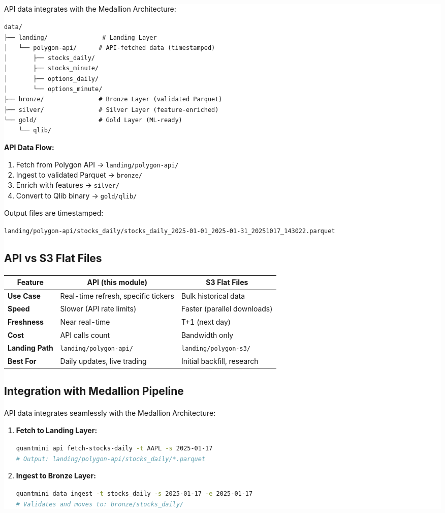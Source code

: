 API data integrates with the Medallion Architecture:

```
data/
├── landing/               # Landing Layer
│   └── polygon-api/      # API-fetched data (timestamped)
│       ├── stocks_daily/
│       ├── stocks_minute/
│       ├── options_daily/
│       └── options_minute/
├── bronze/               # Bronze Layer (validated Parquet)
├── silver/               # Silver Layer (feature-enriched)
└── gold/                 # Gold Layer (ML-ready)
    └── qlib/
```

**API Data Flow:**
1. Fetch from Polygon API → `landing/polygon-api/`
2. Ingest to validated Parquet → `bronze/`
3. Enrich with features → `silver/`
4. Convert to Qlib binary → `gold/qlib/`

Output files are timestamped:
```
landing/polygon-api/stocks_daily/stocks_daily_2025-01-01_2025-01-31_20251017_143022.parquet
```

## API vs S3 Flat Files

| Feature | API (this module) | S3 Flat Files |
|---------|------------------|---------------|
| **Use Case** | Real-time refresh, specific tickers | Bulk historical data |
| **Speed** | Slower (API rate limits) | Faster (parallel downloads) |
| **Freshness** | Near real-time | T+1 (next day) |
| **Cost** | API calls count | Bandwidth only |
| **Landing Path** | `landing/polygon-api/` | `landing/polygon-s3/` |
| **Best For** | Daily updates, live trading | Initial backfill, research |

## Integration with Medallion Pipeline

API data integrates seamlessly with the Medallion Architecture:

1. **Fetch to Landing Layer:**
   ```bash
   quantmini api fetch-stocks-daily -t AAPL -s 2025-01-17
   # Output: landing/polygon-api/stocks_daily/*.parquet
   ```

2. **Ingest to Bronze Layer:**
   ```bash
   quantmini data ingest -t stocks_daily -s 2025-01-17 -e 2025-01-17
   # Validates and moves to: bronze/stocks_daily/
   ```
